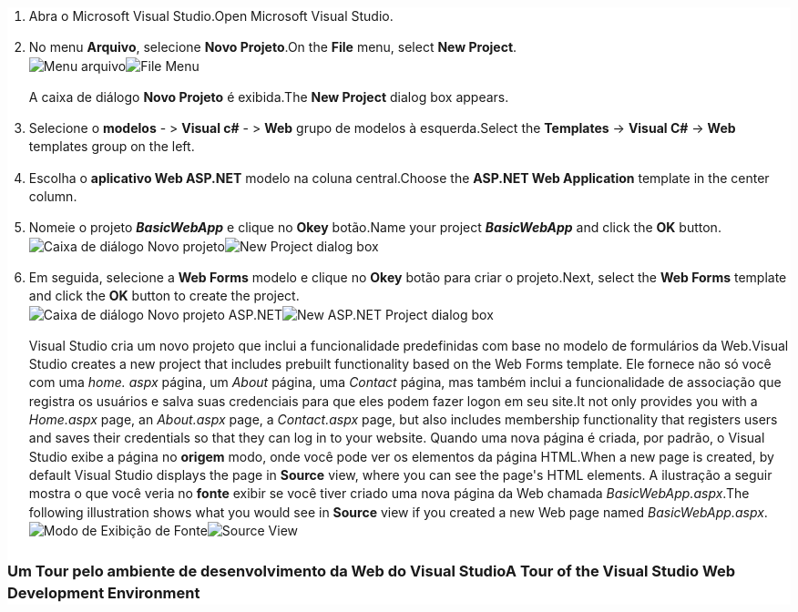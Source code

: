 1. <span data-ttu-id="dc1a1-124">Abra o Microsoft Visual Studio.</span><span class="sxs-lookup"><span data-stu-id="dc1a1-124">Open Microsoft Visual Studio.</span></span>
2. <span data-ttu-id="dc1a1-125">No menu **Arquivo**, selecione **Novo Projeto**.</span><span class="sxs-lookup"><span data-stu-id="dc1a1-125">On the **File** menu, select **New Project**.</span></span>  
    <span data-ttu-id="dc1a1-126">![Menu arquivo](creating-a-basic-web-forms-page/_static/image1.png)</span><span class="sxs-lookup"><span data-stu-id="dc1a1-126">![File Menu](creating-a-basic-web-forms-page/_static/image1.png)</span></span>

    <span data-ttu-id="dc1a1-127">A caixa de diálogo **Novo Projeto** é exibida.</span><span class="sxs-lookup"><span data-stu-id="dc1a1-127">The **New Project** dialog box appears.</span></span>
3. <span data-ttu-id="dc1a1-128">Selecione o **modelos**  - &gt; **Visual c#**  - &gt; **Web** grupo de modelos à esquerda.</span><span class="sxs-lookup"><span data-stu-id="dc1a1-128">Select the **Templates** -&gt; **Visual C#** -&gt; **Web** templates group on the left.</span></span>
4. <span data-ttu-id="dc1a1-129">Escolha o **aplicativo Web ASP.NET** modelo na coluna central.</span><span class="sxs-lookup"><span data-stu-id="dc1a1-129">Choose the **ASP.NET Web Application** template in the center column.</span></span>
5. <span data-ttu-id="dc1a1-130">Nomeie o projeto ***BasicWebApp*** e clique no **Okey** botão.</span><span class="sxs-lookup"><span data-stu-id="dc1a1-130">Name your project ***BasicWebApp*** and click the **OK** button.</span></span>   
<span data-ttu-id="dc1a1-131">![Caixa de diálogo Novo projeto](creating-a-basic-web-forms-page/_static/image2.png)</span><span class="sxs-lookup"><span data-stu-id="dc1a1-131">![New Project dialog box](creating-a-basic-web-forms-page/_static/image2.png)</span></span>
6. <span data-ttu-id="dc1a1-132">Em seguida, selecione a **Web Forms** modelo e clique no **Okey** botão para criar o projeto.</span><span class="sxs-lookup"><span data-stu-id="dc1a1-132">Next, select the **Web Forms** template and click the **OK** button to create the project.</span></span>  
<span data-ttu-id="dc1a1-133">![Caixa de diálogo Novo projeto ASP.NET](creating-a-basic-web-forms-page/_static/image3.png)</span><span class="sxs-lookup"><span data-stu-id="dc1a1-133">![New ASP.NET Project dialog box](creating-a-basic-web-forms-page/_static/image3.png)</span></span>  

    <span data-ttu-id="dc1a1-134">Visual Studio cria um novo projeto que inclui a funcionalidade predefinidas com base no modelo de formulários da Web.</span><span class="sxs-lookup"><span data-stu-id="dc1a1-134">Visual Studio creates a new project that includes prebuilt functionality based on the Web Forms template.</span></span> <span data-ttu-id="dc1a1-135">Ele fornece não só você com uma *home. aspx* página, um *About* página, uma *Contact* página, mas também inclui a funcionalidade de associação que registra os usuários e salva suas credenciais para que eles podem fazer logon em seu site.</span><span class="sxs-lookup"><span data-stu-id="dc1a1-135">It not only provides you with a *Home.aspx* page, an *About.aspx* page, a *Contact.aspx* page, but also includes membership functionality that registers users and saves their credentials so that they can log in to your website.</span></span> <span data-ttu-id="dc1a1-136">Quando uma nova página é criada, por padrão, o Visual Studio exibe a página no **origem** modo, onde você pode ver os elementos da página HTML.</span><span class="sxs-lookup"><span data-stu-id="dc1a1-136">When a new page is created, by default Visual Studio displays the page in **Source** view, where you can see the page's HTML elements.</span></span> <span data-ttu-id="dc1a1-137">A ilustração a seguir mostra o que você veria no **fonte** exibir se você tiver criado uma nova página da Web chamada *BasicWebApp.aspx*.</span><span class="sxs-lookup"><span data-stu-id="dc1a1-137">The following illustration shows what you would see in **Source** view if you created a new Web page named *BasicWebApp.aspx*.</span></span>  
    <span data-ttu-id="dc1a1-138">![Modo de Exibição de Fonte](creating-a-basic-web-forms-page/_static/image4.png)</span><span class="sxs-lookup"><span data-stu-id="dc1a1-138">![Source View](creating-a-basic-web-forms-page/_static/image4.png)</span></span>


### <a name="a-tour-of-the-visual-studio-web-development-environment"></a><span data-ttu-id="dc1a1-139">Um Tour pelo ambiente de desenvolvimento da Web do Visual Studio</span><span class="sxs-lookup"><span data-stu-id="dc1a1-139">A Tour of the Visual Studio Web Development Environment</span></span>
